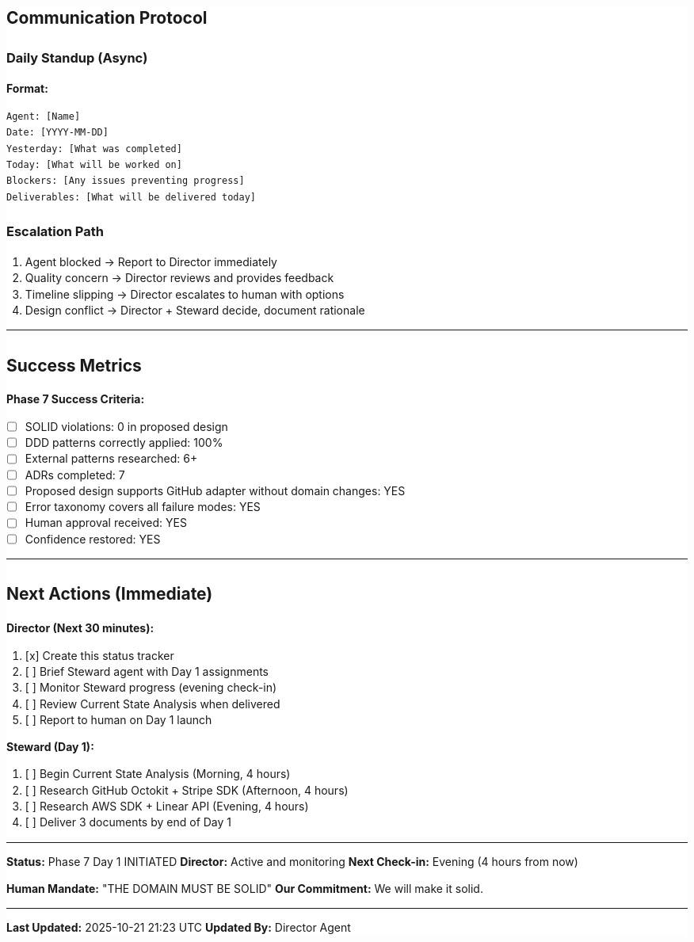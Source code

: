 
## Communication Protocol

### Daily Standup (Async)

**Format:**
```
Agent: [Name]
Date: [YYYY-MM-DD]
Yesterday: [What was completed]
Today: [What will be worked on]
Blockers: [Any issues preventing progress]
Deliverables: [What will be delivered today]
```

### Escalation Path

1. Agent blocked → Report to Director immediately
2. Quality concern → Director reviews and provides feedback
3. Timeline slipping → Director escalates to human with options
4. Design conflict → Director + Steward decide, document rationale

---

## Success Metrics

**Phase 7 Success Criteria:**
- [ ] SOLID violations: 0 in proposed design
- [ ] DDD patterns correctly applied: 100%
- [ ] External patterns researched: 6+
- [ ] ADRs completed: 7
- [ ] Proposed design supports GitHub adapter without domain changes: YES
- [ ] Error taxonomy covers all failure modes: YES
- [ ] Human approval received: YES
- [ ] Confidence restored: YES

---

## Next Actions (Immediate)

**Director (Next 30 minutes):**
1. [x] Create this status tracker
2. [ ] Brief Steward agent with Day 1 assignments
3. [ ] Monitor Steward progress (evening check-in)
4. [ ] Review Current State Analysis when delivered
5. [ ] Report to human on Day 1 launch

**Steward (Day 1):**
1. [ ] Begin Current State Analysis (Morning, 4 hours)
2. [ ] Research GitHub Octokit + Stripe SDK (Afternoon, 4 hours)
3. [ ] Research AWS SDK + Linear API (Evening, 4 hours)
4. [ ] Deliver 3 documents by end of Day 1

---

**Status:** Phase 7 Day 1 INITIATED
**Director:** Active and monitoring
**Next Check-in:** Evening (4 hours from now)

**Human Mandate:** "THE DOMAIN MUST BE SOLID"
**Our Commitment:** We will make it solid.

---

**Last Updated:** 2025-10-21 21:23 UTC
**Updated By:** Director Agent
